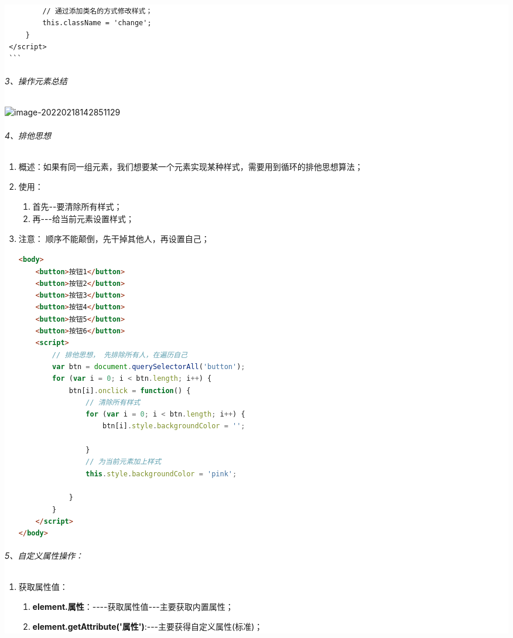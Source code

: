              // 通过添加类名的方式修改样式；
             this.className = 'change';
         }
     </script>
     ```

###### 3、操作元素总结

![image-20220218142851129](C:\Users\23283\AppData\Roaming\Typora\typora-user-images\image-20220218142851129.png)

###### 4、排他思想

1. 概述：如果有同一组元素，我们想要某一个元素实现某种样式，需要用到循环的排他思想算法；

2. 使用： 

   1. 首先--要清除所有样式；
   2. 再---给当前元素设置样式；

3. 注意： 顺序不能颠倒，先干掉其他人，再设置自己；

   ```html
   <body>
       <button>按钮1</button>
       <button>按钮2</button>
       <button>按钮3</button>
       <button>按钮4</button>
       <button>按钮5</button>
       <button>按钮6</button>
       <script>
           // 排他思想， 先排除所有人，在遍历自己
           var btn = document.querySelectorAll('button');
           for (var i = 0; i < btn.length; i++) {
               btn[i].onclick = function() {
                   // 清除所有样式
                   for (var i = 0; i < btn.length; i++) {
                       btn[i].style.backgroundColor = '';
   
                   }
                   // 为当前元素加上样式
                   this.style.backgroundColor = 'pink';
   
               }
           }
       </script>
   </body>
   ```

###### 5、自定义属性操作：

1. 获取属性值：

   1. **element.属性**：----获取属性值---主要获取内置属性；

   2. **element.getAttribute('属性')**:---主要获得自定义属性(标准)；

